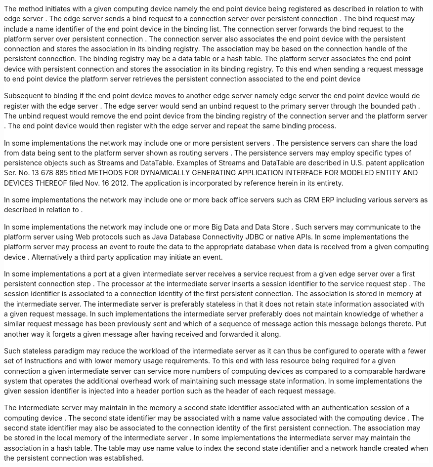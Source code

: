 The method initiates with a given computing device namely the end point device being registered as described in relation to with edge server . The edge server sends a bind request to a connection server over persistent connection . The bind request may include a name identifier of the end point device in the binding list. The connection server forwards the bind request to the platform server over persistent connection . The connection server also associates the end point device with the persistent connection and stores the association in its binding registry. The association may be based on the connection handle of the persistent connection. The binding registry may be a data table or a hash table. The platform server associates the end point device with persistent connection and stores the association in its binding registry. To this end when sending a request message to end point device the platform server retrieves the persistent connection associated to the end point device

Subsequent to binding if the end point device moves to another edge server namely edge server the end point device would de register with the edge server . The edge server would send an unbind request to the primary server through the bounded path . The unbind request would remove the end point device from the binding registry of the connection server and the platform server . The end point device would then register with the edge server and repeat the same binding process.

In some implementations the network may include one or more persistent servers . The persistence servers can share the load from data being sent to the platform server shown as routing servers . The persistence servers may employ specific types of persistence objects such as Streams and DataTable. Examples of Streams and DataTable are described in U.S. patent application Ser. No. 13 678 885 titled METHODS FOR DYNAMICALLY GENERATING APPLICATION INTERFACE FOR MODELED ENTITY AND DEVICES THEREOF filed Nov. 16 2012. The application is incorporated by reference herein in its entirety.

In some implementations the network may include one or more back office servers such as CRM ERP including various servers as described in relation to .

In some implementations the network may include one or more Big Data and Data Store . Such servers may communicate to the platform server using Web protocols such as Java Database Connectivity JDBC or native APIs. In some implementations the platform server may process an event to route the data to the appropriate database when data is received from a given computing device . Alternatively a third party application may initiate an event.

In some implementations a port at a given intermediate server receives a service request from a given edge server over a first persistent connection step . The processor at the intermediate server inserts a session identifier to the service request step . The session identifier is associated to a connection identity of the first persistent connection. The association is stored in memory at the intermediate server. The intermediate server is preferably stateless in that it does not retain state information associated with a given request message. In such implementations the intermediate server preferably does not maintain knowledge of whether a similar request message has been previously sent and which of a sequence of message action this message belongs thereto. Put another way it forgets a given message after having received and forwarded it along.

Such stateless paradigm may reduce the workload of the intermediate server as it can thus be configured to operate with a fewer set of instructions and with lower memory usage requirements. To this end with less resource being required for a given connection a given intermediate server can service more numbers of computing devices as compared to a comparable hardware system that operates the additional overhead work of maintaining such message state information. In some implementations the given session identifier is injected into a header portion such as the header of each request message.

The intermediate server may maintain in the memory a second state identifier associated with an authentication session of a computing device . The second state identifier may be associated with a name value associated with the computing device . The second state identifier may also be associated to the connection identity of the first persistent connection. The association may be stored in the local memory of the intermediate server . In some implementations the intermediate server may maintain the association in a hash table. The table may use name value to index the second state identifier and a network handle created when the persistent connection was established.
